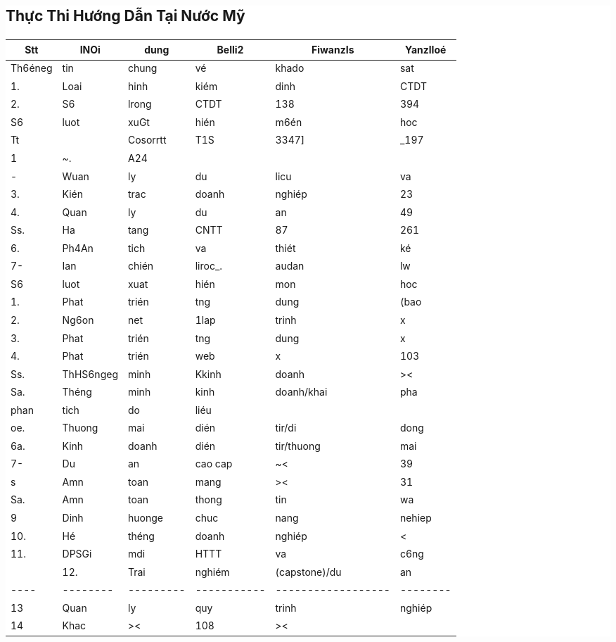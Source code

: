 ## Thực Thi Hướng Dẫn Tại Nước Mỹ

| Stt     | INOi      | dung    | Belli2    | FiwanzIs    | YanzlIoé    |
|---------|-----------|---------|-----------|-------------|-------------|
| Th6éneg | tin       | chung   | vé        | khado       | sat         |
| 1.      | Loai      | hinh    | kiém      | dinh        | CTDT        |
| 2.      | S6        | lrong   | CTDT      | 138         | 394         |
| S6      | luot      | xuGt    | hién      | m6én        | hoc         |
| Tt      | |Cosorrtt | T1S     | 3347]     | _197        |             |
| 1       | ~.        | A24     |           |             |             |
| -       | Wuan      | ly      | du        | licu        | va          |
| 3.      | Kién      | trac    | doanh     | nghiép      | 23          |
| 4.      | Quan      | ly      | du        | an          | 49          |
| Ss.     | Ha        | tang    | CNTT      | 87          | 261         |
| 6.      | Ph4An     | tich    | va        | thiét       | ké          |
| 7-      | Ian       | chién   | liroc_.   | audan       | lw          |
| S6      | luot      | xuat    | hién      | mon         | hoc         |
| 1.      | Phat      | trién   | tng       | dung        | (bao        |
| 2.      | Ng6on     | net     | 1lap      | trinh       | x           |
| 3.      | Phat      | trién   | tng       | dung        | x           |
| 4.      | Phat      | trién   | web       | x           | 103         |
| Ss.     | ThHS6ngeg | minh    | Kkinh     | doanh       | ><          |
| Sa.     | Théng     | minh    | kinh      | doanh/khai  | pha         |
| phan    | tich      | do      | liéu      |             |             |
| oe.     | Thuong    | mai     | dién      | tir/di      | dong        |
| 6a.     | Kinh      | doanh   | dién      | tir/thuong  | mai         |
| 7-      | Du        | an      | cao cap   | ~<          | 39          |
| s       | Amn       | toan    | mang      | ><          | 31          |
| Sa.     | Amn       | toan    | thong     | tin         | wa          |
| 9       | Dinh      | huonge  | chuc      | nang        | nehiep      |
| 10.     | Hé        | théng   | doanh     | nghiép      | <           |
| 11.     | DPSGi     | mdi     | HTTT      | va          | c6ng        |
|    | 12.    | Trai    | nghiém    | (capstone)/du    | an     | ><    | ><    | S1    |
|----|--------|---------|-----------|------------------|--------|-------|-------|-------|
| 13 | Quan   | ly      | quy       | trinh            | nghiép | vu    | >     | is    |
| 14 | Khac   | ><      | 108       | ><               |        |       |       |       |
